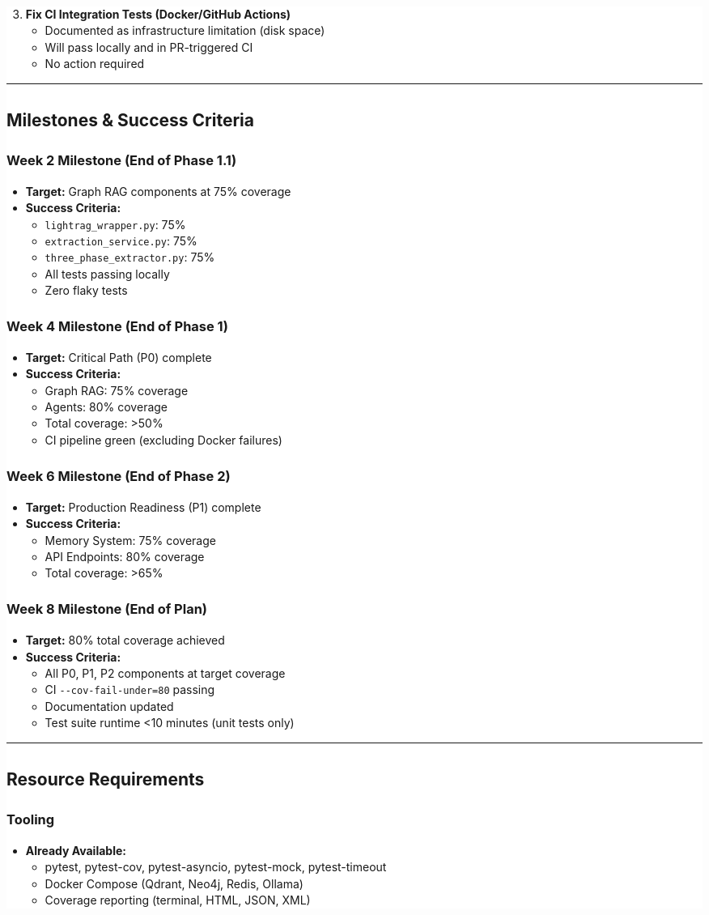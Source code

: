 3. **Fix CI Integration Tests (Docker/GitHub Actions)**
   - Documented as infrastructure limitation (disk space)
   - Will pass locally and in PR-triggered CI
   - No action required

---

## Milestones & Success Criteria

### Week 2 Milestone (End of Phase 1.1)
- **Target:** Graph RAG components at 75% coverage
- **Success Criteria:**
  - `lightrag_wrapper.py`: 75%
  - `extraction_service.py`: 75%
  - `three_phase_extractor.py`: 75%
  - All tests passing locally
  - Zero flaky tests

### Week 4 Milestone (End of Phase 1)
- **Target:** Critical Path (P0) complete
- **Success Criteria:**
  - Graph RAG: 75% coverage
  - Agents: 80% coverage
  - Total coverage: >50%
  - CI pipeline green (excluding Docker failures)

### Week 6 Milestone (End of Phase 2)
- **Target:** Production Readiness (P1) complete
- **Success Criteria:**
  - Memory System: 75% coverage
  - API Endpoints: 80% coverage
  - Total coverage: >65%

### Week 8 Milestone (End of Plan)
- **Target:** 80% total coverage achieved
- **Success Criteria:**
  - All P0, P1, P2 components at target coverage
  - CI `--cov-fail-under=80` passing
  - Documentation updated
  - Test suite runtime <10 minutes (unit tests only)

---

## Resource Requirements

### Tooling
- **Already Available:**
  - pytest, pytest-cov, pytest-asyncio, pytest-mock, pytest-timeout
  - Docker Compose (Qdrant, Neo4j, Redis, Ollama)
  - Coverage reporting (terminal, HTML, JSON, XML)

